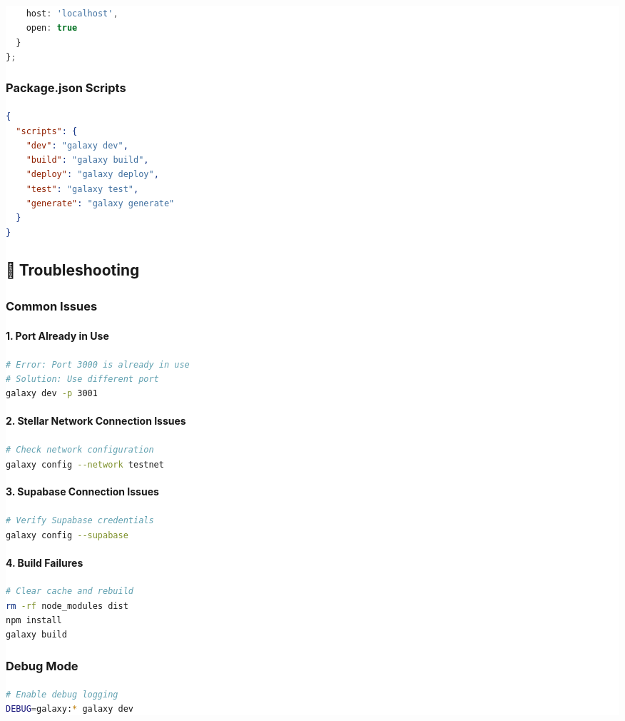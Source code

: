 ```javascript
    host: 'localhost',
    open: true
  }
};
```

### Package.json Scripts
```json
{
  "scripts": {
    "dev": "galaxy dev",
    "build": "galaxy build",
    "deploy": "galaxy deploy",
    "test": "galaxy test",
    "generate": "galaxy generate"
  }
}
```

## 🐛 Troubleshooting

### Common Issues

#### 1. Port Already in Use
```bash
# Error: Port 3000 is already in use
# Solution: Use different port
galaxy dev -p 3001
```

#### 2. Stellar Network Connection Issues
```bash
# Check network configuration
galaxy config --network testnet
```

#### 3. Supabase Connection Issues
```bash
# Verify Supabase credentials
galaxy config --supabase
```

#### 4. Build Failures
```bash
# Clear cache and rebuild
rm -rf node_modules dist
npm install
galaxy build
```

### Debug Mode
```bash
# Enable debug logging
DEBUG=galaxy:* galaxy dev
```
